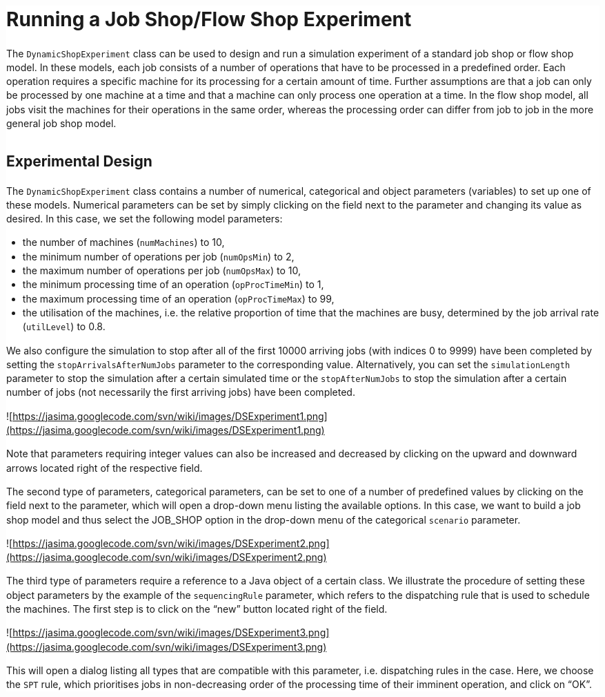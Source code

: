# Running a Job Shop/Flow Shop Experiment #

The `DynamicShopExperiment` class can be used to design and run a simulation experiment of a standard job shop or flow shop model. In these models, each job consists of a number of operations that have to be processed in a predefined order. Each operation requires a specific machine for its processing for a certain amount of time. Further assumptions are that a job can only be processed by one machine at a time and that a machine can only process one operation at a time. In the flow shop model, all jobs visit the machines for their operations in the same order, whereas the processing order can differ from job to job in the more general job shop model.

## Experimental Design ##

The `DynamicShopExperiment` class contains a number of numerical, categorical and object parameters (variables) to set up one of these models. Numerical parameters can be set by simply clicking on the field next to the parameter and changing its value as desired. In this case, we set the following model parameters:

  * the number of machines (`numMachines`) to 10,
  * the minimum number of operations per job (`numOpsMin`) to 2,
  * the maximum number of operations per job (`numOpsMax`) to 10,
  * the minimum processing time of an operation (`opProcTimeMin`) to 1,
  * the maximum processing time of an operation (`opProcTimeMax`) to 99,
  * the utilisation of the machines, i.e. the relative proportion of time that the machines are busy, determined by the job arrival rate (`utilLevel`) to 0.8.

We also configure the simulation to stop after all of the first 10000 arriving jobs (with indices 0 to 9999) have been completed by setting the `stopArrivalsAfterNumJobs` parameter to the corresponding value. Alternatively, you can set the `simulationLength` parameter to stop the simulation after a certain simulated time or the `stopAfterNumJobs` to stop the simulation after a certain number of jobs (not necessarily the first arriving jobs) have been completed.

![https://jasima.googlecode.com/svn/wiki/images/DSExperiment1.png](https://jasima.googlecode.com/svn/wiki/images/DSExperiment1.png)

Note that parameters requiring integer values can also be increased and decreased by clicking on the upward and downward arrows located right of the respective field.

The second type of parameters, categorical parameters, can be set to one of a number of predefined values by clicking on the field next to the parameter, which will open a drop-down menu listing the available options. In this case, we want to build a job shop model and thus select the JOB\_SHOP option in the drop-down menu of the categorical `scenario` parameter.

![https://jasima.googlecode.com/svn/wiki/images/DSExperiment2.png](https://jasima.googlecode.com/svn/wiki/images/DSExperiment2.png)

The third type of parameters require a reference to a Java object of a certain class. We illustrate the procedure of setting these object parameters by the example of the `sequencingRule` parameter, which refers to the dispatching rule that is used to schedule the machines. The first step is to click on the “new” button located right of the field.

![https://jasima.googlecode.com/svn/wiki/images/DSExperiment3.png](https://jasima.googlecode.com/svn/wiki/images/DSExperiment3.png)

This will open a dialog listing all types that are compatible with this parameter, i.e. dispatching rules in the case. Here, we choose the `SPT` rule, which prioritises jobs in non-decreasing order of the processing time of their imminent operation, and click on “OK”.
